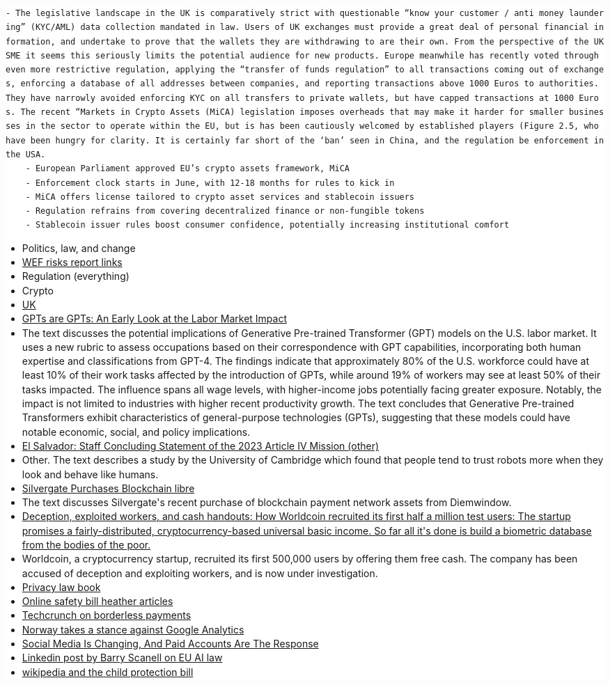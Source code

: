 	- The legislative landscape in the UK is comparatively strict with questionable “know your customer / anti money laundering” (KYC/AML) data collection mandated in law. Users of UK exchanges must provide a great deal of personal financial information, and undertake to prove that the wallets they are withdrawing to are their own. From the perspective of the UK SME it seems this seriously limits the potential audience for new products. Europe meanwhile has recently voted through even more restrictive regulation, applying the “transfer of funds regulation” to all transactions coming out of exchanges, enforcing a database of all addresses between companies, and reporting transactions above 1000 Euros to authorities. They have narrowly avoided enforcing KYC on all transfers to private wallets, but have capped transactions at 1000 Euros. The recent “Markets in Crypto Assets (MiCA) legislation imposes overheads that may make it harder for smaller businesses in the sector to operate within the EU, but is has been cautiously welcomed by established players (Figure 2.5, who have been hungry for clarity. It is certainly far short of the ‘ban’ seen in China, and the regulation be enforcement in the USA.
		- European Parliament approved EU’s crypto assets framework, MiCA
		- Enforcement clock starts in June, with 12-18 months for rules to kick in
		- MiCA offers license tailored to crypto asset services and stablecoin issuers
		- Regulation refrains from covering decentralized finance or non-fungible tokens
		- Stablecoin issuer rules boost consumer confidence, potentially increas­ing institutional comfort
- Politics, law, and change
- [WEF risks report links](https://sociable.co/government-and-policy/wef-global-risks-report-cyber-pandemic-erosion-trust-social-cohesion/)
- Regulation (everything)
- Crypto
- [UK](https://www.gov.uk/government/news/uk-sets-out-plans-to-regulate-crypto-and-protect-consumers)
- [GPTs are GPTs: An Early Look at the Labor Market Impact](https://arxiv.org/abs/2303.10130)
- The text discusses the potential implications of Generative Pre-trained Transformer (GPT) models on the U.S. labor market. It uses a new rubric to assess occupations based on their correspondence with GPT capabilities, incorporating both human expertise and classifications from GPT-4. The findings indicate that approximately 80% of the U.S. workforce could have at least 10% of their work tasks affected by the introduction of GPTs, while around 19% of workers may see at least 50% of their tasks impacted. The influence spans all wage levels, with higher-income jobs potentially facing greater exposure. Notably, the impact is not limited to industries with higher recent productivity growth. The text concludes that Generative Pre-trained Transformers exhibit characteristics of general-purpose technologies (GPTs), suggesting that these models could have notable economic, social, and policy implications.
- [El Salvador: Staff Concluding Statement of the 2023 Article IV Mission (other)](https://www.imf.org/en/News/Articles/2023/02/10/el-salvador-staff-concluding-statement-of-the-2023-article-iv-mission)
- Other. The text describes a study by the University of Cambridge which found that people tend to trust robots more when they look and behave like humans.
- [Silvergate Purchases Blockchain libre](https://ir.silvergate.com/news/news-details/2022/Silvergate-Purchases-Blockchain-Payment-Network-Assets-from-Diem/default.aspx)
- The text discusses Silvergate's recent purchase of blockchain payment network assets from Diemwindow.
- [Deception, exploited workers, and cash handouts: How Worldcoin recruited its first half a million test users: The startup promises a fairly-distributed, cryptocurrency-based universal basic income. So far all it's done is build a biometric database from the bodies of the poor.](https://www.technologyreview.com/2022/04/06/1048981/worldcoin-cryptocurrency-biometrics-web3/)
- Worldcoin, a cryptocurrency startup, recruited its first 500,000 users by offering them free cash. The company has been accused of deception and exploiting workers, and is now under investigation.
- [Privacy law book](https://www.smashingmagazine.com/printed-books/understanding-privacy/#bookTOC)
- [Online safety bill heather articles](https://webdevlaw.uk/2022/11/21/a-quick-hypothetical-situation-or-your-crash-introduction-to-the-real-world/)
- [Techcrunch on borderless payments](https://techcrunch.com/2021/12/21/borderless-crypto-networks-wrestle-with-state-sanction-compliance/?)
- [Norway takes a stance against Google Analytics](https://www.simpleanalytics.com/blog/norway-takes-a-stance-against-google-analytics)
- [Social Media Is Changing, And Paid Accounts Are The Response](https://www.bigtechnology.com/p/social-media-is-changing-and-paid)
- [Linkedin post by Barry Scanell on EU AI law](https://www.linkedin.com/posts/activity-7062324196256735232-FfEz/?utm_source=share&utm_medium=member_desktop)
- [wikipedia and the child protection bill](https://www.msn.com/en-gb/news/uknews/wikipedia-could-be-taken-offline-in-the-uk/ar-AA1atf9O)